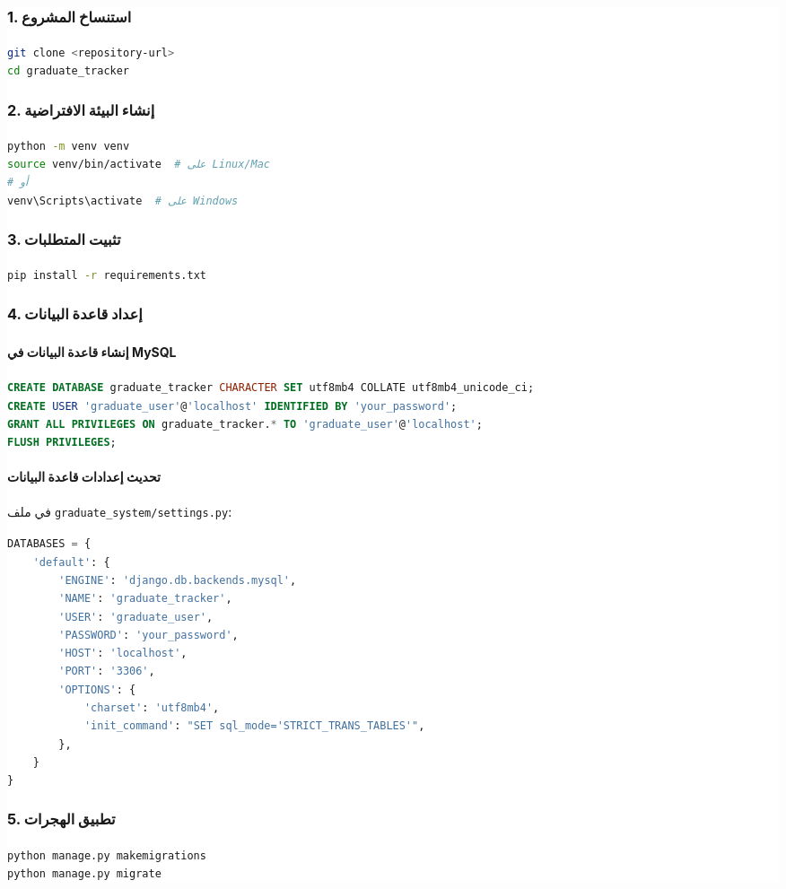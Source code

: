 ### 1. استنساخ المشروع
```bash
git clone <repository-url>
cd graduate_tracker
```

### 2. إنشاء البيئة الافتراضية
```bash
python -m venv venv
source venv/bin/activate  # على Linux/Mac
# أو
venv\Scripts\activate  # على Windows
```

### 3. تثبيت المتطلبات
```bash
pip install -r requirements.txt
```

### 4. إعداد قاعدة البيانات

#### إنشاء قاعدة البيانات في MySQL
```sql
CREATE DATABASE graduate_tracker CHARACTER SET utf8mb4 COLLATE utf8mb4_unicode_ci;
CREATE USER 'graduate_user'@'localhost' IDENTIFIED BY 'your_password';
GRANT ALL PRIVILEGES ON graduate_tracker.* TO 'graduate_user'@'localhost';
FLUSH PRIVILEGES;
```

#### تحديث إعدادات قاعدة البيانات
في ملف `graduate_system/settings.py`:
```python
DATABASES = {
    'default': {
        'ENGINE': 'django.db.backends.mysql',
        'NAME': 'graduate_tracker',
        'USER': 'graduate_user',
        'PASSWORD': 'your_password',
        'HOST': 'localhost',
        'PORT': '3306',
        'OPTIONS': {
            'charset': 'utf8mb4',
            'init_command': "SET sql_mode='STRICT_TRANS_TABLES'",
        },
    }
}
```

### 5. تطبيق الهجرات
```bash
python manage.py makemigrations
python manage.py migrate
```
